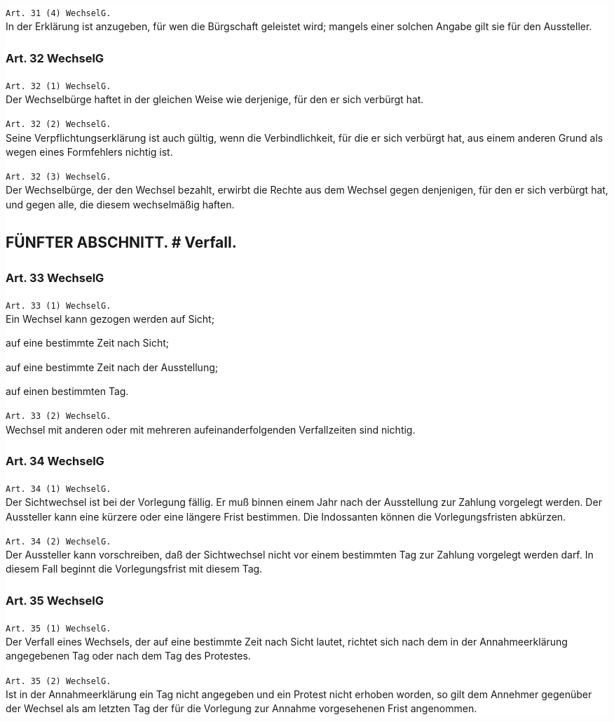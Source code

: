 `Art. 31 (4) WechselG.`  
In der Erklärung ist anzugeben, für wen die Bürgschaft geleistet wird; mangels einer solchen Angabe gilt sie für den Aussteller.

### Art. 32 WechselG

`Art. 32 (1) WechselG.`  
Der Wechselbürge haftet in der gleichen Weise wie derjenige, für den er sich verbürgt hat.

`Art. 32 (2) WechselG.`  
Seine Verpflichtungserklärung ist auch gültig, wenn die Verbindlichkeit, für die er sich verbürgt hat, aus einem anderen Grund als wegen eines Formfehlers nichtig ist.

`Art. 32 (3) WechselG.`  
Der Wechselbürge, der den Wechsel bezahlt, erwirbt die Rechte aus dem Wechsel gegen denjenigen, für den er sich verbürgt hat, und gegen alle, die diesem wechselmäßig haften.

## FÜNFTER ABSCHNITT. # Verfall.

### Art. 33 WechselG

`Art. 33 (1) WechselG.`  
Ein Wechsel kann gezogen werden auf Sicht;

auf eine bestimmte Zeit nach Sicht;

auf eine bestimmte Zeit nach der Ausstellung;

auf einen bestimmten Tag.

`Art. 33 (2) WechselG.`  
Wechsel mit anderen oder mit mehreren aufeinanderfolgenden Verfallzeiten sind nichtig.

### Art. 34 WechselG

`Art. 34 (1) WechselG.`  
Der Sichtwechsel ist bei der Vorlegung fällig. Er muß binnen einem Jahr nach der Ausstellung zur Zahlung vorgelegt werden. Der Aussteller kann eine kürzere oder eine längere Frist bestimmen. Die Indossanten können die Vorlegungsfristen abkürzen.

`Art. 34 (2) WechselG.`  
Der Aussteller kann vorschreiben, daß der Sichtwechsel nicht vor einem bestimmten Tag zur Zahlung vorgelegt werden darf. In diesem Fall beginnt die Vorlegungsfrist mit diesem Tag.

### Art. 35 WechselG

`Art. 35 (1) WechselG.`  
Der Verfall eines Wechsels, der auf eine bestimmte Zeit nach Sicht lautet, richtet sich nach dem in der Annahmeerklärung angegebenen Tag oder nach dem Tag des Protestes.

`Art. 35 (2) WechselG.`  
Ist in der Annahmeerklärung ein Tag nicht angegeben und ein Protest nicht erhoben worden, so gilt dem Annehmer gegenüber der Wechsel als am letzten Tag der für die Vorlegung zur Annahme vorgesehenen Frist angenommen.
